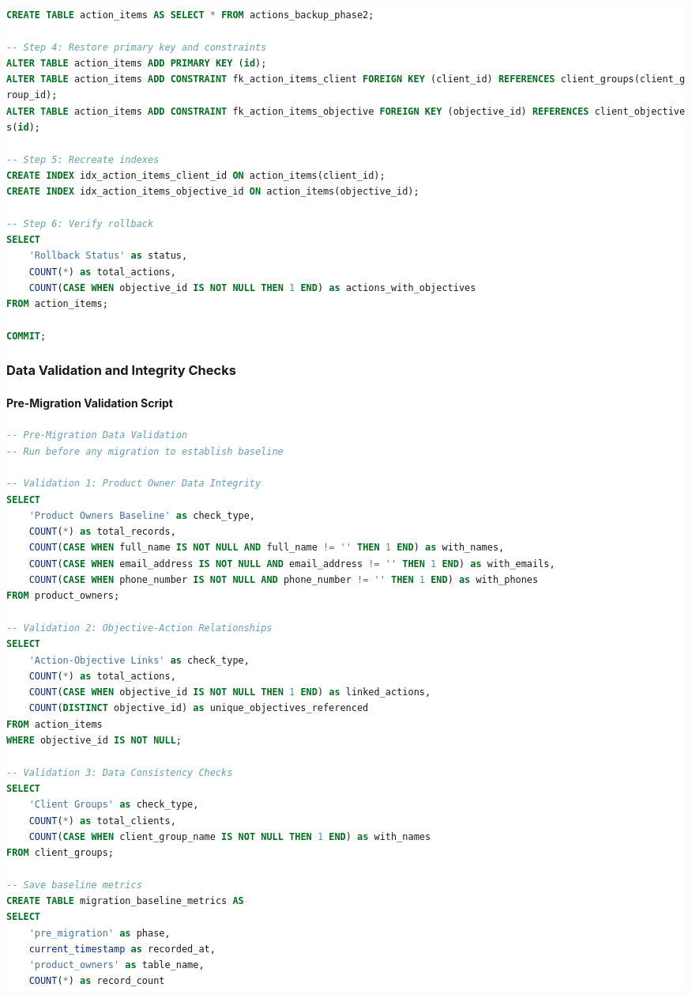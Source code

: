 ```sql
CREATE TABLE action_items AS SELECT * FROM actions_backup_phase2;

-- Step 4: Restore primary key and constraints
ALTER TABLE action_items ADD PRIMARY KEY (id);
ALTER TABLE action_items ADD CONSTRAINT fk_action_items_client FOREIGN KEY (client_id) REFERENCES client_groups(client_group_id);
ALTER TABLE action_items ADD CONSTRAINT fk_action_items_objective FOREIGN KEY (objective_id) REFERENCES client_objectives(id);

-- Step 5: Recreate indexes
CREATE INDEX idx_action_items_client_id ON action_items(client_id);
CREATE INDEX idx_action_items_objective_id ON action_items(objective_id);

-- Step 6: Verify rollback
SELECT 
    'Rollback Status' as status,
    COUNT(*) as total_actions,
    COUNT(CASE WHEN objective_id IS NOT NULL THEN 1 END) as actions_with_objectives
FROM action_items;

COMMIT;
```

### Data Validation and Integrity Checks

#### Pre-Migration Validation Script

```sql
-- Pre-Migration Data Validation
-- Run before any migration to establish baseline

-- Validation 1: Product Owner Data Integrity
SELECT 
    'Product Owners Baseline' as check_type,
    COUNT(*) as total_records,
    COUNT(CASE WHEN full_name IS NOT NULL AND full_name != '' THEN 1 END) as with_names,
    COUNT(CASE WHEN email_address IS NOT NULL AND email_address != '' THEN 1 END) as with_emails,
    COUNT(CASE WHEN phone_number IS NOT NULL AND phone_number != '' THEN 1 END) as with_phones
FROM product_owners;

-- Validation 2: Objective-Action Relationships
SELECT 
    'Action-Objective Links' as check_type,
    COUNT(*) as total_actions,
    COUNT(CASE WHEN objective_id IS NOT NULL THEN 1 END) as linked_actions,
    COUNT(DISTINCT objective_id) as unique_objectives_referenced
FROM action_items
WHERE objective_id IS NOT NULL;

-- Validation 3: Data Consistency Checks
SELECT 
    'Client Groups' as check_type,
    COUNT(*) as total_clients,
    COUNT(CASE WHEN client_group_name IS NOT NULL THEN 1 END) as with_names
FROM client_groups;

-- Save baseline metrics
CREATE TABLE migration_baseline_metrics AS
SELECT 
    'pre_migration' as phase,
    current_timestamp as recorded_at,
    'product_owners' as table_name,
    COUNT(*) as record_count
```